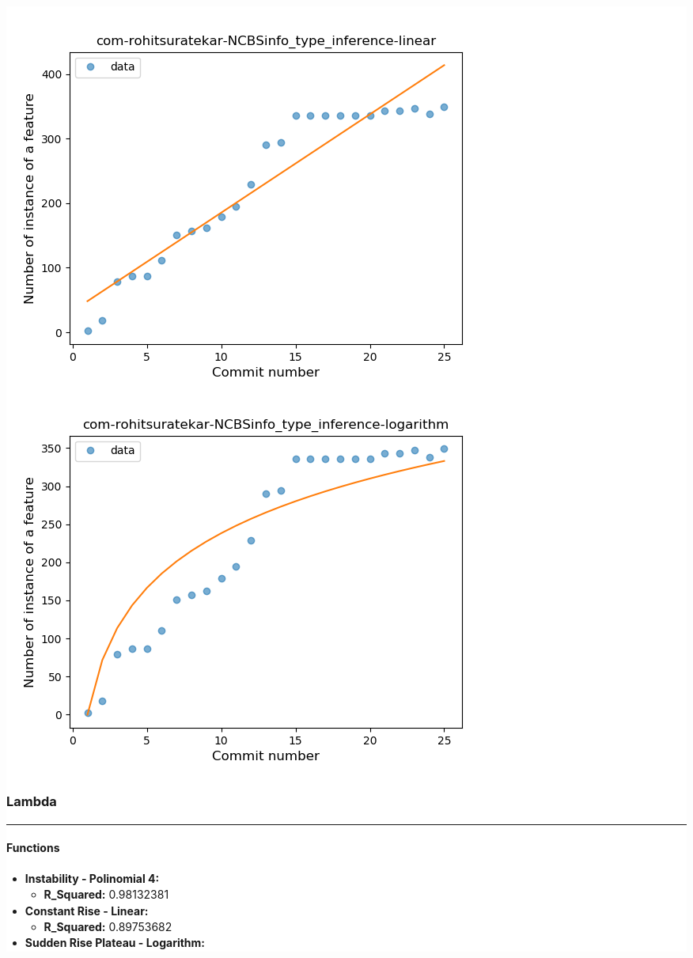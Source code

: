 ![com-rohitsuratekar-NCBSinfo T1](../plots/com-rohitsuratekar-NCBSinfo_type_inference_T1.png)
![com-rohitsuratekar-NCBSinfo T6](../plots/com-rohitsuratekar-NCBSinfo_type_inference_T6.png)
### <a name="lambda">Lambda</a>
----
#### Functions
* **Instability - Polinomial 4:** ![equation](http://latex.codecogs.com/svg.latex?0.002807x%5E4%20&plus;%20-0.194477x%5E3%20&plus;3.9331x%5E2%20&plus;%20-12.412395x%20&plus;%2018.422925)
    * **R_Squared:** 0.98132381
* **Constant Rise - Linear:** ![equation](http://latex.codecogs.com/svg.latex?11.381538x%20&plus;%20-1.56)
    * **R_Squared:** 0.89753682
* **Sudden Rise Plateau - Logarithm:** ![equation](http://latex.codecogs.com/svg.latex?67.787811%5Clog_%7B2.751834%7D%28x%29%20&plus;%200.0)